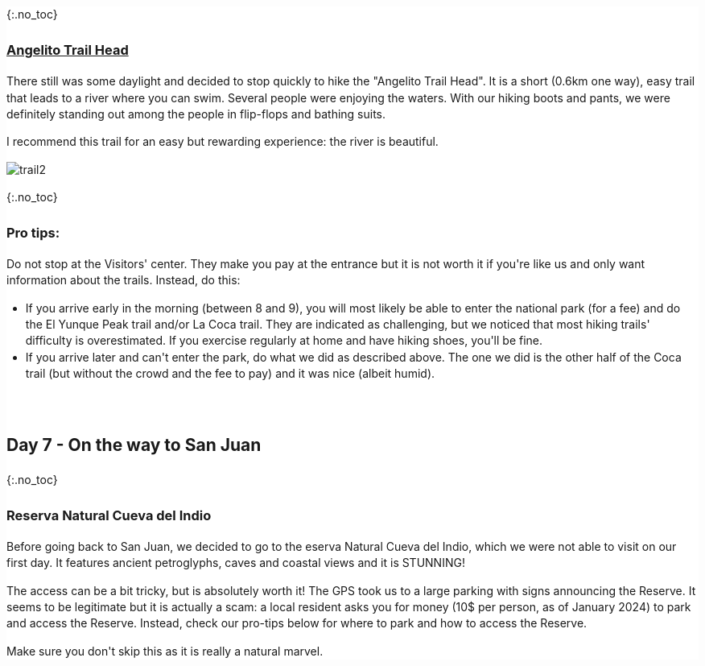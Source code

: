 {:.no_toc}
### [Angelito Trail Head](https://maps.app.goo.gl/BJbaK5hQidHBgZYD7)
There still was some daylight and decided to stop quickly to hike the "Angelito Trail Head". It is a short (0.6km one way), easy trail that leads to a river where you can swim. Several people were enjoying the waters. With our hiking boots and pants, we were definitely standing out among the people in flip-flops and bathing suits.

I recommend this trail for an easy but rewarding experience: the river is beautiful.

![trail2](https://github.com/EstelleGvl/Around-the-World/blob/main/assets/img/puertorico/PXL_20240111_210335260.jpg?raw=true)


{:.no_toc}
### Pro tips:
Do not stop at the Visitors' center. They make you pay at the entrance but it is not worth it if you're like us and only want information about the trails. Instead, do this:
- If you arrive early in the morning (between 8 and 9), you will most likely be able to enter the national park (for a fee) and do the El Yunque Peak trail and/or La Coca trail. They are indicated as challenging, but we noticed that most hiking trails' difficulty is overestimated. If you exercise regularly at home and have hiking shoes, you'll be fine.
- If you arrive later and can't enter the park, do what we did as described above. The one we did is the other half of the Coca trail (but without the crowd and the fee to pay) and it was nice (albeit humid).

<br>

## Day 7 - On the way to San Juan

{:.no_toc}
###  Reserva Natural Cueva del Indio
Before going back to San Juan, we decided to go to the eserva Natural Cueva del Indio, which we were not able to visit on our first day. It features ancient petroglyphs, caves and coastal views and it is STUNNING!

The access can be a bit tricky, but is absolutely worth it! The GPS took us to a large parking with signs announcing the Reserve. It seems to be legitimate but it is actually a scam: a local resident asks you for money (10$ per person, as of January 2024) to park and access the Reserve. Instead, check our pro-tips below for where to park and how to access the Reserve. 

Make sure you don't skip this as it is really a natural marvel.

<video controls width="100%">
  <source src="https://github.com/EstelleGvl/Around-the-World/raw/main/assets/img/puertorico/PXL_20240112_181130183.TS.mp4" type="video/mp4" />

  <a href="https://github.com/EstelleGvl/Around-the-World/raw/main/assets/img/puertorico/PXL_20240112_181130183.TS.mp4">WEBM</a>
  <a href="https://github.com/EstelleGvl/Around-the-World/raw/main/assets/img/puertorico/PXL_20240112_181130183.TS.mp4">MP4</a>
  video.
</video>
